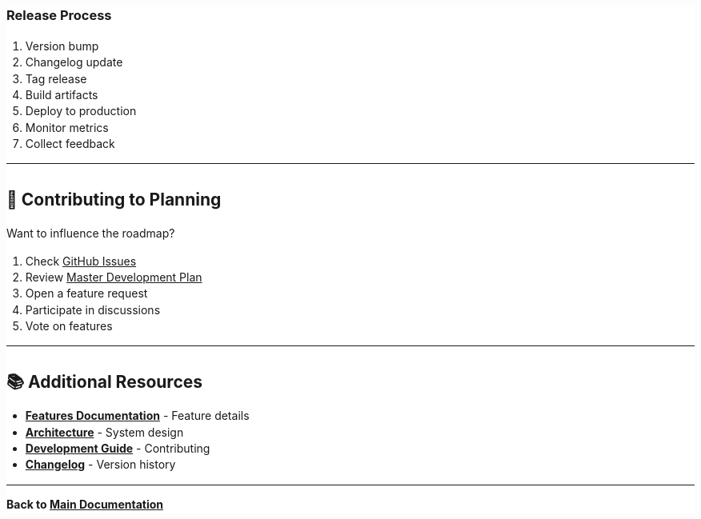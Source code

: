 ### Release Process
1. Version bump
2. Changelog update
3. Tag release
4. Build artifacts
5. Deploy to production
6. Monitor metrics
7. Collect feedback

---

## 📝 Contributing to Planning

Want to influence the roadmap?

1. Check [GitHub Issues](https://github.com/tiagofur/creapolis-project/issues)
2. Review [Master Development Plan](./MASTER_DEVELOPMENT_PLAN.md)
3. Open a feature request
4. Participate in discussions
5. Vote on features

---

## 📚 Additional Resources

- **[Features Documentation](../features/)** - Feature details
- **[Architecture](../architecture/)** - System design
- **[Development Guide](../development/)** - Contributing
- **[Changelog](./CHANGELOG.md)** - Version history

---

**Back to [Main Documentation](../README.md)**
